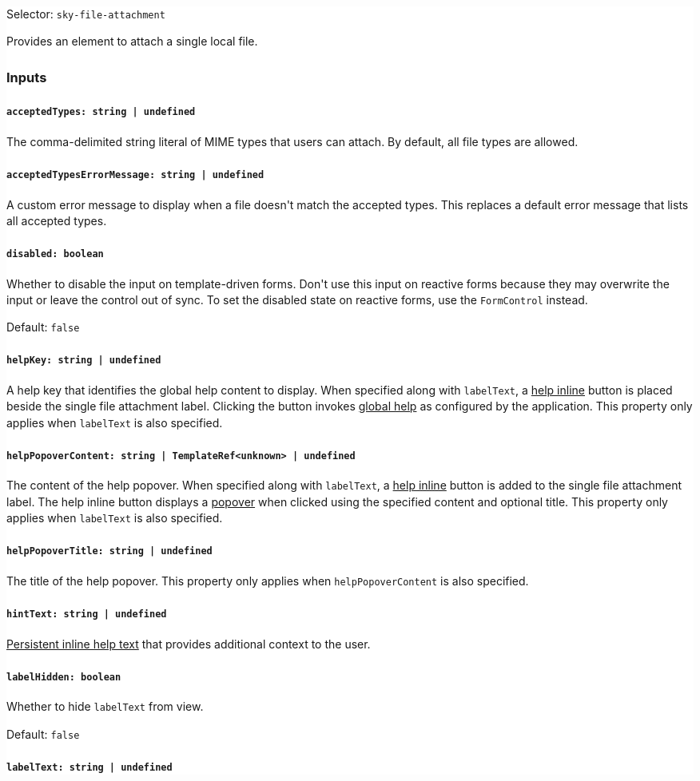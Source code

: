 Selector: `sky-file-attachment`

Provides an element to attach a single local file.

### Inputs

#### `acceptedTypes: string | undefined`

The comma-delimited string literal of MIME types that users can attach. By default, all file types are allowed.

#### `acceptedTypesErrorMessage: string | undefined`

A custom error message to display when a file doesn't match the accepted types. This replaces a default error message that lists all accepted types.

#### `disabled: boolean`

Whether to disable the input on template-driven forms. Don't use this input on reactive forms because they may overwrite the input or leave the control out of sync. To set the disabled state on reactive forms, use the `FormControl` instead.

Default: `false`

#### `helpKey: string | undefined`

A help key that identifies the global help content to display. When specified along with `labelText`, a [help inline](/skyux/components/help-inline.md) button is placed beside the single file attachment label. Clicking the button invokes [global help](/skyux/learn/develop/global-help.md) as configured by the application. This property only applies when `labelText` is also specified.

#### `helpPopoverContent: string | TemplateRef<unknown> | undefined`

The content of the help popover. When specified along with `labelText`, a [help inline](/skyux/components/help-inline.md) button is added to the single file attachment label. The help inline button displays a [popover](/skyux/components/popover.md) when clicked using the specified content and optional title. This property only applies when `labelText` is also specified.

#### `helpPopoverTitle: string | undefined`

The title of the help popover. This property only applies when `helpPopoverContent` is also specified.

#### `hintText: string | undefined`

[Persistent inline help text](/skyux/design/guidelines/user-assistance#inline-help.md) that provides additional context to the user.

#### `labelHidden: boolean`

Whether to hide `labelText` from view.

Default: `false`

#### `labelText: string | undefined`
